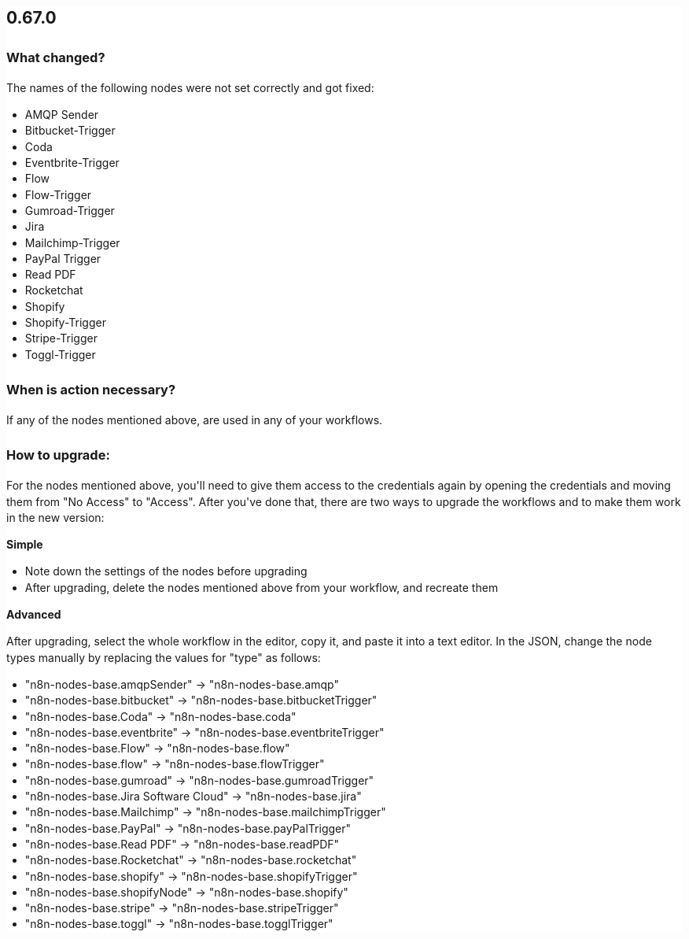 
## 0.67.0

### What changed?

The names of the following nodes were not set correctly and got fixed:
  - AMQP Sender
  - Bitbucket-Trigger
  - Coda
  - Eventbrite-Trigger
  - Flow
  - Flow-Trigger
  - Gumroad-Trigger
  - Jira
  - Mailchimp-Trigger
  - PayPal Trigger
  - Read PDF
  - Rocketchat
  - Shopify
  - Shopify-Trigger
  - Stripe-Trigger
  - Toggl-Trigger

### When is action necessary?

If any of the nodes mentioned above, are used in any of your workflows.

### How to upgrade:

For the nodes mentioned above, you'll need to give them access to the credentials again by opening the credentials and moving them from "No Access" to "Access". After you've done that, there are two ways to upgrade the workflows and to make them work in the new version:

**Simple**

  - Note down the settings of the nodes before upgrading
  - After upgrading, delete the nodes mentioned above from your workflow, and recreate them

**Advanced**

After upgrading, select the whole workflow in the editor, copy it, and paste it into a text editor. In the JSON, change the node types manually by replacing the values for "type" as follows:
  - "n8n-nodes-base.amqpSender" -> "n8n-nodes-base.amqp"
  - "n8n-nodes-base.bitbucket" -> "n8n-nodes-base.bitbucketTrigger"
  - "n8n-nodes-base.Coda" -> "n8n-nodes-base.coda"
  - "n8n-nodes-base.eventbrite" -> "n8n-nodes-base.eventbriteTrigger"
  - "n8n-nodes-base.Flow" -> "n8n-nodes-base.flow"
  - "n8n-nodes-base.flow" -> "n8n-nodes-base.flowTrigger"
  - "n8n-nodes-base.gumroad" -> "n8n-nodes-base.gumroadTrigger"
  - "n8n-nodes-base.Jira Software Cloud" -> "n8n-nodes-base.jira"
  - "n8n-nodes-base.Mailchimp" -> "n8n-nodes-base.mailchimpTrigger"
  - "n8n-nodes-base.PayPal" -> "n8n-nodes-base.payPalTrigger"
  - "n8n-nodes-base.Read PDF" -> "n8n-nodes-base.readPDF"
  - "n8n-nodes-base.Rocketchat" -> "n8n-nodes-base.rocketchat"
  - "n8n-nodes-base.shopify" -> "n8n-nodes-base.shopifyTrigger"
  - "n8n-nodes-base.shopifyNode" -> "n8n-nodes-base.shopify"
  - "n8n-nodes-base.stripe" -> "n8n-nodes-base.stripeTrigger"
  - "n8n-nodes-base.toggl" -> "n8n-nodes-base.togglTrigger"
